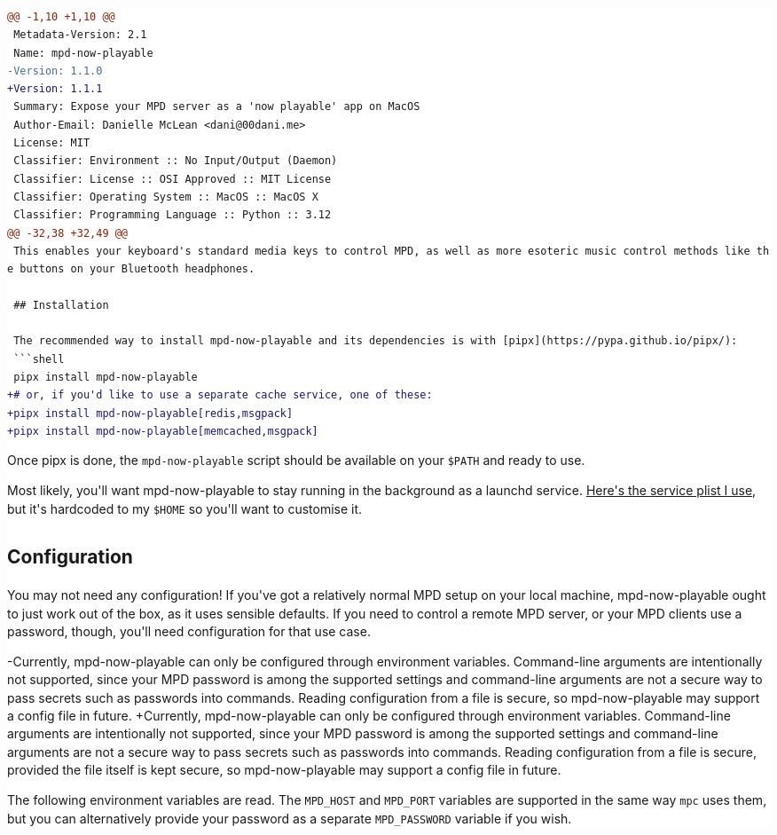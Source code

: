 ```diff
@@ -1,10 +1,10 @@
 Metadata-Version: 2.1
 Name: mpd-now-playable
-Version: 1.1.0
+Version: 1.1.1
 Summary: Expose your MPD server as a 'now playable' app on MacOS
 Author-Email: Danielle McLean <dani@00dani.me>
 License: MIT
 Classifier: Environment :: No Input/Output (Daemon)
 Classifier: License :: OSI Approved :: MIT License
 Classifier: Operating System :: MacOS :: MacOS X
 Classifier: Programming Language :: Python :: 3.12
@@ -32,38 +32,49 @@
 This enables your keyboard's standard media keys to control MPD, as well as more esoteric music control methods like the buttons on your Bluetooth headphones.
 
 ## Installation
 
 The recommended way to install mpd-now-playable and its dependencies is with [pipx](https://pypa.github.io/pipx/):
 ```shell
 pipx install mpd-now-playable
+# or, if you'd like to use a separate cache service, one of these:
+pipx install mpd-now-playable[redis,msgpack]
+pipx install mpd-now-playable[memcached,msgpack]
 ```
 
 Once pipx is done, the `mpd-now-playable` script should be available on your `$PATH` and ready to use.
 
 Most likely, you'll want mpd-now-playable to stay running in the background as a launchd service. [Here's the service plist I use](https://git.00dani.me/00dani/mpd-now-playable/src/branch/main/me.00dani.mpd-now-playable.plist), but it's hardcoded to my `$HOME` so you'll want to customise it.
 
 ## Configuration
 
 You may not need any configuration! If you've got a relatively normal MPD setup on your local machine, mpd-now-playable ought to just work out of the box, as it uses sensible defaults. If you need to control a remote MPD server, or your MPD clients use a password, though, you'll need configuration for that use case.
 
-Currently, mpd-now-playable can only be configured through environment variables. Command-line arguments are intentionally not supported, since your MPD password is among the supported settings and command-line arguments are not a secure way to pass secrets such as passwords into commands. Reading configuration from a file is secure, so mpd-now-playable may support a config file in future.
+Currently, mpd-now-playable can only be configured through environment variables. Command-line arguments are intentionally not supported, since your MPD password is among the supported settings and command-line arguments are not a secure way to pass secrets such as passwords into commands. Reading configuration from a file is secure, provided the file itself is kept secure, so mpd-now-playable may support a config file in future.
 
 The following environment variables are read. The `MPD_HOST` and `MPD_PORT` variables are supported in the same way `mpc` uses them, but you can alternatively provide your password as a separate `MPD_PASSWORD` variable if you wish.
 